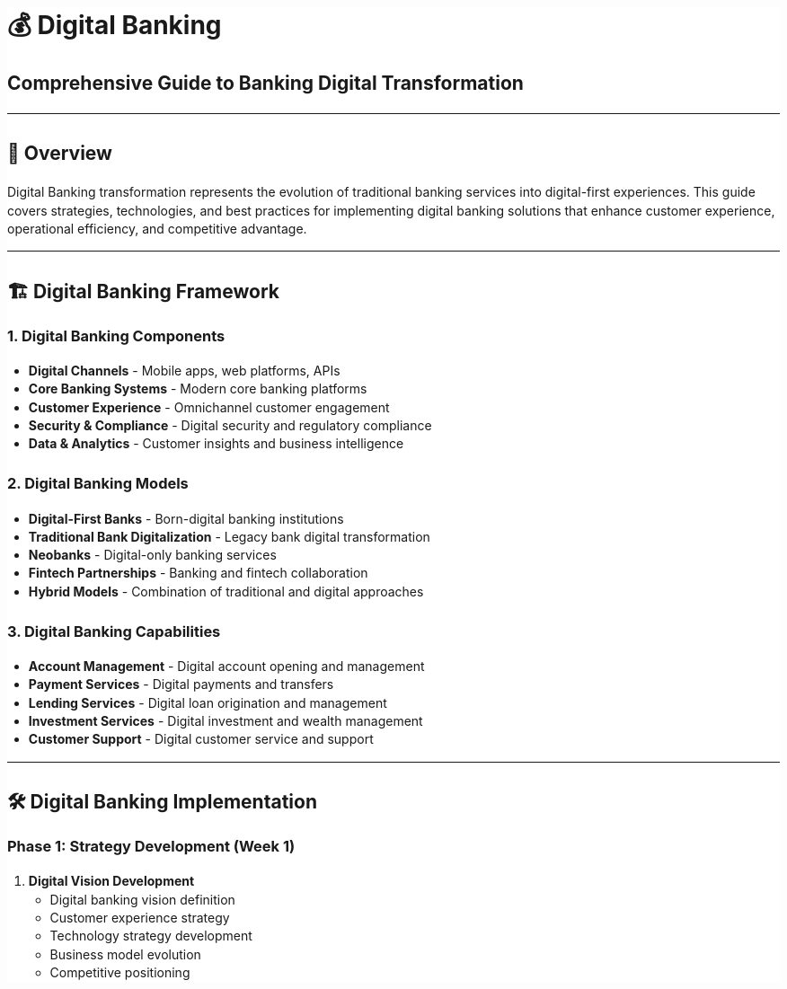 # 💰 Digital Banking
## **Comprehensive Guide to Banking Digital Transformation**

---

## 🎯 **Overview**

Digital Banking transformation represents the evolution of traditional banking services into digital-first experiences. This guide covers strategies, technologies, and best practices for implementing digital banking solutions that enhance customer experience, operational efficiency, and competitive advantage.

---

## 🏗️ **Digital Banking Framework**

### **1. Digital Banking Components**
- **Digital Channels** - Mobile apps, web platforms, APIs
- **Core Banking Systems** - Modern core banking platforms
- **Customer Experience** - Omnichannel customer engagement
- **Security & Compliance** - Digital security and regulatory compliance
- **Data & Analytics** - Customer insights and business intelligence

### **2. Digital Banking Models**
- **Digital-First Banks** - Born-digital banking institutions
- **Traditional Bank Digitalization** - Legacy bank digital transformation
- **Neobanks** - Digital-only banking services
- **Fintech Partnerships** - Banking and fintech collaboration
- **Hybrid Models** - Combination of traditional and digital approaches

### **3. Digital Banking Capabilities**
- **Account Management** - Digital account opening and management
- **Payment Services** - Digital payments and transfers
- **Lending Services** - Digital loan origination and management
- **Investment Services** - Digital investment and wealth management
- **Customer Support** - Digital customer service and support

---

## 🛠️ **Digital Banking Implementation**

### **Phase 1: Strategy Development (Week 1)**
1. **Digital Vision Development**
   - Digital banking vision definition
   - Customer experience strategy
   - Technology strategy development
   - Business model evolution
   - Competitive positioning
